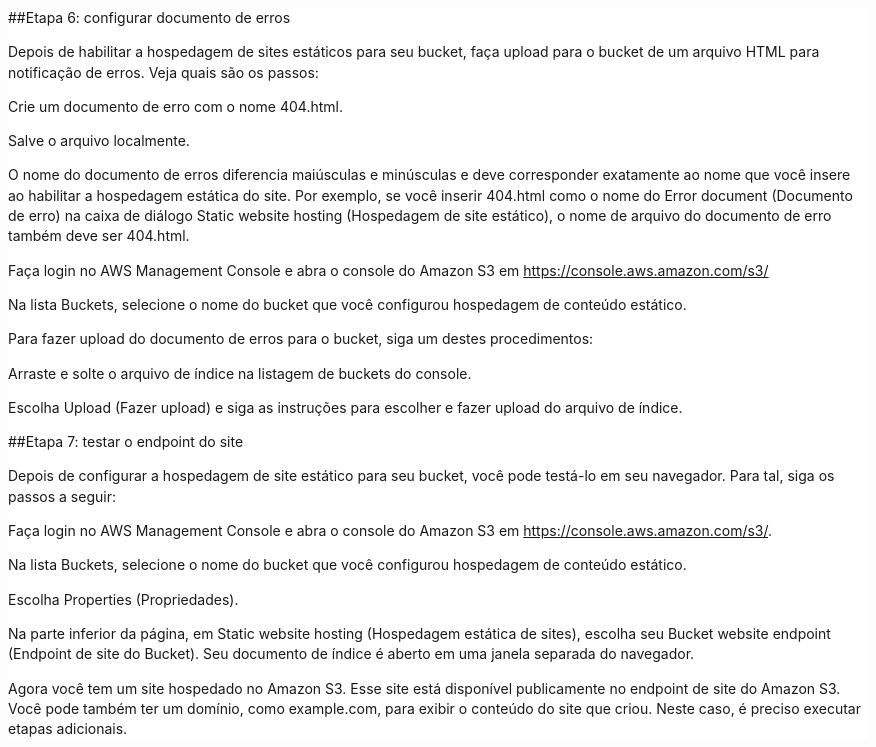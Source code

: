 ##Etapa 6: configurar documento de erros


Depois de habilitar a hospedagem de sites estáticos para seu bucket, faça upload para o bucket de um arquivo HTML para notificação de erros.  Veja quais são os passos:

Crie um documento de erro com o nome 404.html.

Salve o arquivo localmente.

O nome do documento de erros diferencia maiúsculas e minúsculas e deve corresponder exatamente ao nome que você insere ao habilitar a hospedagem estática do site. Por exemplo, se você inserir 404.html como o nome do Error document (Documento de erro) na caixa de diálogo Static website hosting (Hospedagem de site estático), o nome de arquivo do documento de erro também deve ser 404.html.

Faça login no AWS Management Console e abra o console do Amazon S3 em https://console.aws.amazon.com/s3/

Na lista Buckets, selecione o nome do bucket que você configurou hospedagem de conteúdo estático.

Para fazer upload do documento de erros para o bucket, siga um destes procedimentos:

Arraste e solte o arquivo de índice na listagem de buckets do console.

Escolha Upload (Fazer upload) e siga as instruções para escolher e fazer upload do arquivo de índice.

##Etapa 7: testar o endpoint do site

Depois de configurar a hospedagem de site estático para seu bucket, você pode testá-lo em seu navegador. Para tal, siga os passos a seguir:

Faça login no AWS Management Console e abra o console do Amazon S3 em https://console.aws.amazon.com/s3/.

Na lista Buckets, selecione o nome do bucket que você configurou hospedagem de conteúdo estático.

Escolha Properties (Propriedades).

Na parte inferior da página, em Static website hosting (Hospedagem estática de sites), escolha seu Bucket website endpoint (Endpoint de site do Bucket). Seu documento de índice é aberto em uma janela separada do navegador.

Agora você tem um site hospedado no Amazon S3. Esse site está disponível publicamente no endpoint de site do Amazon S3. Você pode também ter um domínio, como example.com, para exibir o conteúdo do site que criou. Neste caso, é preciso executar etapas adicionais.
